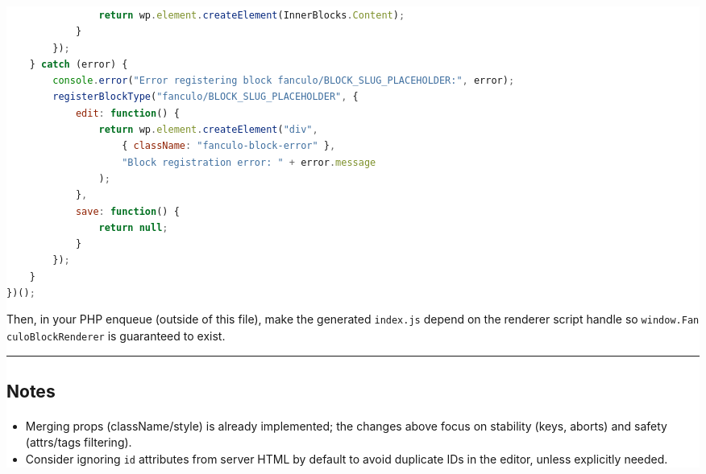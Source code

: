 ```javascript
                return wp.element.createElement(InnerBlocks.Content);
            }
        });
    } catch (error) {
        console.error("Error registering block fanculo/BLOCK_SLUG_PLACEHOLDER:", error);
        registerBlockType("fanculo/BLOCK_SLUG_PLACEHOLDER", {
            edit: function() {
                return wp.element.createElement("div",
                    { className: "fanculo-block-error" },
                    "Block registration error: " + error.message
                );
            },
            save: function() {
                return null;
            }
        });
    }
})();
```

Then, in your PHP enqueue (outside of this file), make the generated `index.js` depend on the renderer script handle so `window.FanculoBlockRenderer` is guaranteed to exist.

---

## Notes

- Merging props (className/style) is already implemented; the changes above focus on stability (keys, aborts) and safety (attrs/tags filtering).
- Consider ignoring `id` attributes from server HTML by default to avoid duplicate IDs in the editor, unless explicitly needed.


